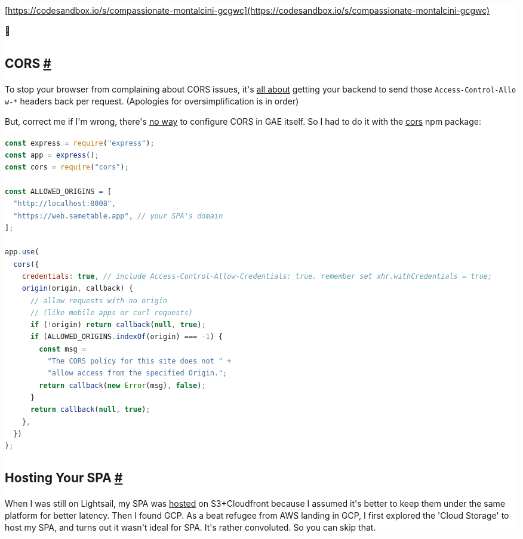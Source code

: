 [https://codesandbox.io/s/compassionate-montalcini-gcgwc](https://codesandbox.io/s/compassionate-montalcini-gcgwc)

🙌

## CORS <a href="#cors" id="cors">#</a>

To stop your browser from complaining about CORS issues, it's [all about](https://medium.com/@kilgarenone/deploy-your-nodejs-app-to-digital-ocean-1de40797666f#4aa4) getting your backend to send those `Access-Control-Allow-*` headers back per request. (Apologies for oversimplification is in order)

But, correct me if I'm wrong, there's [no way](https://stackoverflow.com/a/60502433/73323) to configure CORS in GAE itself. So I had to do it with the [cors](https://www.npmjs.com/package/cors) npm package:

```js
const express = require("express");
const app = express();
const cors = require("cors");

const ALLOWED_ORIGINS = [
  "http://localhost:8008",
  "https://web.sametable.app", // your SPA's domain
];

app.use(
  cors({
    credentials: true, // include Access-Control-Allow-Credentials: true. remember set xhr.withCredentials = true;
    origin(origin, callback) {
      // allow requests with no origin
      // (like mobile apps or curl requests)
      if (!origin) return callback(null, true);
      if (ALLOWED_ORIGINS.indexOf(origin) === -1) {
        const msg =
          "The CORS policy for this site does not " +
          "allow access from the specified Origin.";
        return callback(new Error(msg), false);
      }
      return callback(null, true);
    },
  })
);
```

## Hosting Your SPA <a href="#hosting-spa" id="hosting-spa">#</a>

When I was still on Lightsail, my SPA was [hosted](https://medium.com/@kilgarenone/deploy-spa-to-aws-9302796acd88) on S3+Cloudfront because I assumed it's better to keep them under the same platform for better latency. Then I found GCP. As a beat refugee from AWS landing in GCP, I first explored the 'Cloud Storage' to host my SPA, and turns out it wasn't ideal for SPA. It's rather convoluted. So you can skip that.
